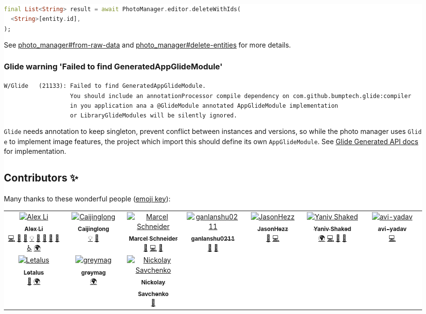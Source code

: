 ```dart
final List<String> result = await PhotoManager.editor.deleteWithIds(
  <String>[entity.id],
);
```

See [photo_manager#from-raw-data][]
and [photo_manager#delete-entities][]
for more details.

### Glide warning 'Failed to find GeneratedAppGlideModule'

```
W/Glide   (21133): Failed to find GeneratedAppGlideModule. 
                   You should include an annotationProcessor compile dependency on com.github.bumptech.glide:compiler
                   in you application ana a @GlideModule annotated AppGlideModule implementation
                   or LibraryGlideModules will be silently ignored.
```

`Glide` needs annotation to keep singleton,
prevent conflict between instances and versions,
so while the photo manager uses `Glide` to implement image features,
the project which import this should define its own `AppGlideModule`.
See [Glide Generated API docs][] for implementation.

## Contributors ✨

Many thanks to these wonderful people ([emoji key](https://allcontributors.org/docs/en/emoji-key)):



<table>
  <tbody>
    <tr>
      <td align="center" valign="top" width="14.28%"><a href="https://blog.alexv525.com"><img src="https://avatars1.githubusercontent.com/u/15884415?v=4?s=50" width="50px;" alt="Alex Li"/><br /><sub><b>Alex Li</b></sub></a><br /><a href="https://github.com/fluttercandies/flutter_wechat_assets_picker/commits?author=AlexV525" title="Code">💻</a> <a href="#design-AlexV525" title="Design">🎨</a> <a href="https://github.com/fluttercandies/flutter_wechat_assets_picker/commits?author=AlexV525" title="Documentation">📖</a> <a href="#example-AlexV525" title="Examples">💡</a> <a href="#ideas-AlexV525" title="Ideas, Planning, & Feedback">🤔</a> <a href="#maintenance-AlexV525" title="Maintenance">🚧</a> <a href="#question-AlexV525" title="Answering Questions">💬</a> <a href="https://github.com/fluttercandies/flutter_wechat_assets_picker/pulls?q=is%3Apr+reviewed-by%3AAlexV525" title="Reviewed Pull Requests">👀</a> <a href="#a11y-AlexV525" title="Accessibility">️️️️♿️</a> <a href="#translation-AlexV525" title="Translation">🌍</a></td>
      <td align="center" valign="top" width="14.28%"><a href="https://www.kikt.top"><img src="https://avatars0.githubusercontent.com/u/14145407?v=4?s=50" width="50px;" alt="Caijinglong"/><br /><sub><b>Caijinglong</b></sub></a><br /><a href="#example-CaiJingLong" title="Examples">💡</a> <a href="#ideas-CaiJingLong" title="Ideas, Planning, & Feedback">🤔</a></td>
      <td align="center" valign="top" width="14.28%"><a href="https://github.com/SchnMar"><img src="https://avatars3.githubusercontent.com/u/12902321?v=4?s=50" width="50px;" alt="Marcel Schneider"/><br /><sub><b>Marcel Schneider</b></sub></a><br /><a href="https://github.com/fluttercandies/flutter_wechat_assets_picker/issues?q=author%3ASchnMar" title="Bug reports">🐛</a> <a href="https://github.com/fluttercandies/flutter_wechat_assets_picker/commits?author=SchnMar" title="Code">💻</a> <a href="#ideas-SchnMar" title="Ideas, Planning, & Feedback">🤔</a></td>
      <td align="center" valign="top" width="14.28%"><a href="https://github.com/ganlanshu0211"><img src="https://avatars0.githubusercontent.com/u/9670379?v=4?s=50" width="50px;" alt="ganlanshu0211"/><br /><sub><b>ganlanshu0211</b></sub></a><br /><a href="https://github.com/fluttercandies/flutter_wechat_assets_picker/issues?q=author%3Aganlanshu0211" title="Bug reports">🐛</a> <a href="#ideas-ganlanshu0211" title="Ideas, Planning, & Feedback">🤔</a></td>
      <td align="center" valign="top" width="14.28%"><a href="https://github.com/JasonHezz"><img src="https://avatars3.githubusercontent.com/u/15358765?v=4?s=50" width="50px;" alt="JasonHezz"/><br /><sub><b>JasonHezz</b></sub></a><br /><a href="https://github.com/fluttercandies/flutter_wechat_assets_picker/issues?q=author%3AJasonHezz" title="Bug reports">🐛</a> <a href="https://github.com/fluttercandies/flutter_wechat_assets_picker/commits?author=JasonHezz" title="Code">💻</a></td>
      <td align="center" valign="top" width="14.28%"><a href="https://github.com/yanivshaked"><img src="https://avatars.githubusercontent.com/u/13107481?v=4?s=50" width="50px;" alt="Yaniv Shaked"/><br /><sub><b>Yaniv Shaked</b></sub></a><br /><a href="#translation-yanivshaked" title="Translation">🌍</a> <a href="https://github.com/fluttercandies/flutter_wechat_assets_picker/commits?author=yanivshaked" title="Code">💻</a> <a href="https://github.com/fluttercandies/flutter_wechat_assets_picker/issues?q=author%3Ayanivshaked" title="Bug reports">🐛</a> <a href="#maintenance-yanivshaked" title="Maintenance">🚧</a></td>
      <td align="center" valign="top" width="14.28%"><a href="https://github.com/avi-yadav"><img src="https://avatars.githubusercontent.com/u/7314430?v=4?s=50" width="50px;" alt="avi-yadav"/><br /><sub><b>avi-yadav</b></sub></a><br /><a href="https://github.com/fluttercandies/flutter_wechat_assets_picker/commits?author=avi-yadav" title="Code">💻</a></td>
    </tr>
    <tr>
      <td align="center" valign="top" width="14.28%"><a href="https://github.com/Letalus"><img src="https://avatars.githubusercontent.com/u/41230136?v=4?s=50" width="50px;" alt="Letalus"/><br /><sub><b>Letalus</b></sub></a><br /><a href="https://github.com/fluttercandies/flutter_wechat_assets_picker/issues?q=author%3ALetalus" title="Bug reports">🐛</a> <a href="#translation-Letalus" title="Translation">🌍</a></td>
      <td align="center" valign="top" width="14.28%"><a href="https://github.com/greymag"><img src="https://avatars.githubusercontent.com/u/1502131?v=4?s=50" width="50px;" alt="greymag"/><br /><sub><b>greymag</b></sub></a><br /><a href="#translation-greymag" title="Translation">🌍</a></td>
      <td align="center" valign="top" width="14.28%"><a href="https://github.com/NaikSoftware"><img src="https://avatars.githubusercontent.com/u/4218994?v=4?s=50" width="50px;" alt="Nickolay Savchenko"/><br /><sub><b>Nickolay Savchenko</b></sub></a><br /><a href="#design-NaikSoftware" title="Design">🎨</a></td>

[photo_manager pub]: https://pub.dev/packages/photo_manager
[extended_image pub]: https://pub.dev/packages/extended_image
[provider pub]: https://pub.dev/packages/provider
[video_player pub]: https://pub.dev/packages/video_player
[wechat_camera_picker pub]: https://pub.dev/packages/wechat_camera_picker
[Migration Guide]: https://github.com/fluttercandies/flutter_wechat_assets_picker/blob/main/guides/migration_guide.md
[photo_manager's API docs]: https://pub.dev/documentation/photo_manager/latest/
[Glide Generated API docs]: https://sjudd.github.io/glide/doc/generatedapi.html
[Contribute custom implementations]: https://github.com/fluttercandies/flutter_wechat_assets_picker/blob/main/example/lib/customs/CONTRIBUTING.md
[photo_manager#561]: https://github.com/fluttercandies/flutter_photo_manager/issues/561
[photo_manager#from-raw-data]: https://github.com/fluttercandies/flutter_photo_manager#from-raw-data
[photo_manager#delete-entities]: https://github.com/fluttercandies/flutter_photo_manager#delete-entities